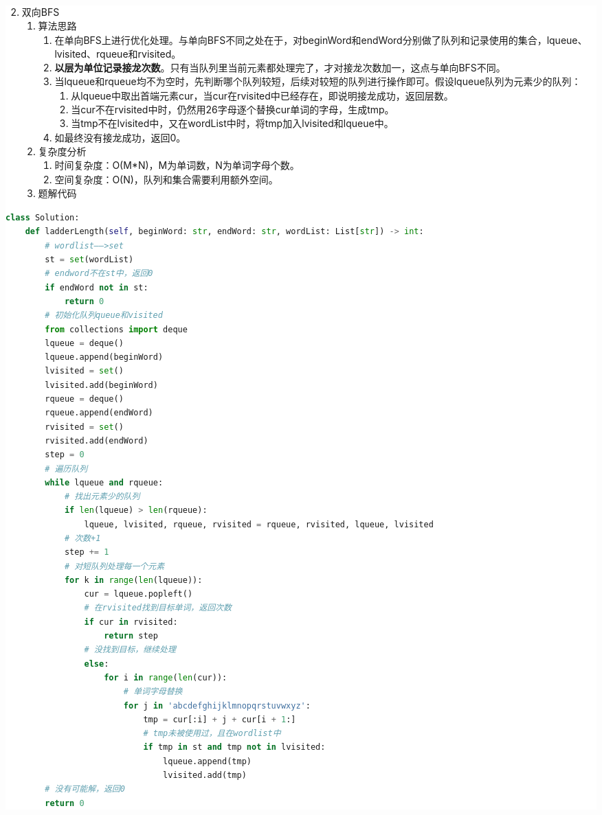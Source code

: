 2. 双向BFS
	1. 算法思路
		1. 在单向BFS上进行优化处理。与单向BFS不同之处在于，对beginWord和endWord分别做了队列和记录使用的集合，lqueue、lvisited、rqueue和rvisited。
		2. **以层为单位记录接龙次数**。只有当队列里当前元素都处理完了，才对接龙次数加一，这点与单向BFS不同。
		3. 当lqueue和rqueue均不为空时，先判断哪个队列较短，后续对较短的队列进行操作即可。假设lqueue队列为元素少的队列：
			1. 从lqueue中取出首端元素cur，当cur在rvisited中已经存在，即说明接龙成功，返回层数。
			2. 当cur不在rvisited中时，仍然用26字母逐个替换cur单词的字母，生成tmp。
			3. 当tmp不在lvisited中，又在wordList中时，将tmp加入lvisited和lqueue中。
		4. 如最终没有接龙成功，返回0。
	2. 复杂度分析
		1. 时间复杂度：O(M\*N)，M为单词数，N为单词字母个数。
		2. 空间复杂度：O(N)，队列和集合需要利用额外空间。
	3. 题解代码
```python
class Solution:
    def ladderLength(self, beginWord: str, endWord: str, wordList: List[str]) -> int:
        # wordlist——>set
        st = set(wordList)
        # endword不在st中，返回0
        if endWord not in st:
            return 0
        # 初始化队列queue和visited
        from collections import deque
        lqueue = deque()
        lqueue.append(beginWord)
        lvisited = set()
        lvisited.add(beginWord)
        rqueue = deque()
        rqueue.append(endWord)
        rvisited = set()
        rvisited.add(endWord)
        step = 0
        # 遍历队列
        while lqueue and rqueue:
            # 找出元素少的队列
            if len(lqueue) > len(rqueue):
                lqueue, lvisited, rqueue, rvisited = rqueue, rvisited, lqueue, lvisited
            # 次数+1
            step += 1
            # 对短队列处理每一个元素
            for k in range(len(lqueue)):
                cur = lqueue.popleft()
                # 在rvisited找到目标单词，返回次数
                if cur in rvisited:
                    return step
                # 没找到目标，继续处理
                else:
                    for i in range(len(cur)):
                        # 单词字母替换
                        for j in 'abcdefghijklmnopqrstuvwxyz':
                            tmp = cur[:i] + j + cur[i + 1:]
                            # tmp未被使用过，且在wordlist中
                            if tmp in st and tmp not in lvisited:
                                lqueue.append(tmp)
                                lvisited.add(tmp)
        # 没有可能解，返回0
        return 0
```
